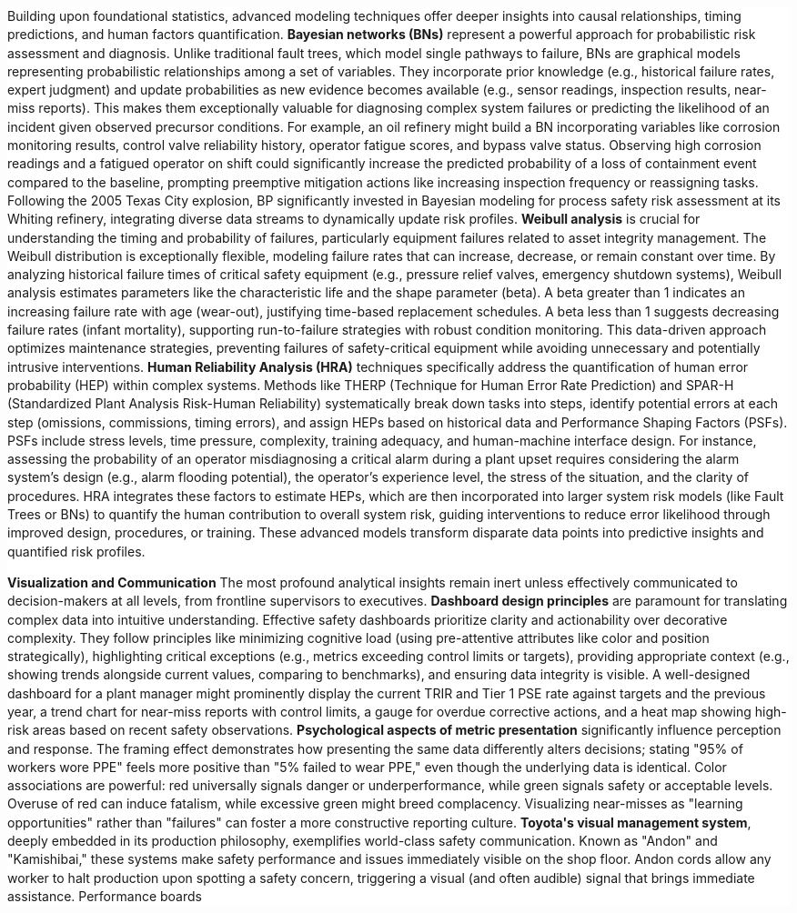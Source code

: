 Building upon foundational statistics, advanced modeling techniques offer deeper insights into causal relationships, timing predictions, and human factors quantification. **Bayesian networks (BNs)** represent a powerful approach for probabilistic risk assessment and diagnosis. Unlike traditional fault trees, which model single pathways to failure, BNs are graphical models representing probabilistic relationships among a set of variables. They incorporate prior knowledge (e.g., historical failure rates, expert judgment) and update probabilities as new evidence becomes available (e.g., sensor readings, inspection results, near-miss reports). This makes them exceptionally valuable for diagnosing complex system failures or predicting the likelihood of an incident given observed precursor conditions. For example, an oil refinery might build a BN incorporating variables like corrosion monitoring results, control valve reliability history, operator fatigue scores, and bypass valve status. Observing high corrosion readings and a fatigued operator on shift could significantly increase the predicted probability of a loss of containment event compared to the baseline, prompting preemptive mitigation actions like increasing inspection frequency or reassigning tasks. Following the 2005 Texas City explosion, BP significantly invested in Bayesian modeling for process safety risk assessment at its Whiting refinery, integrating diverse data streams to dynamically update risk profiles. **Weibull analysis** is crucial for understanding the timing and probability of failures, particularly equipment failures related to asset integrity management. The Weibull distribution is exceptionally flexible, modeling failure rates that can increase, decrease, or remain constant over time. By analyzing historical failure times of critical safety equipment (e.g., pressure relief valves, emergency shutdown systems), Weibull analysis estimates parameters like the characteristic life and the shape parameter (beta). A beta greater than 1 indicates an increasing failure rate with age (wear-out), justifying time-based replacement schedules. A beta less than 1 suggests decreasing failure rates (infant mortality), supporting run-to-failure strategies with robust condition monitoring. This data-driven approach optimizes maintenance strategies, preventing failures of safety-critical equipment while avoiding unnecessary and potentially intrusive interventions. **Human Reliability Analysis (HRA)** techniques specifically address the quantification of human error probability (HEP) within complex systems. Methods like THERP (Technique for Human Error Rate Prediction) and SPAR-H (Standardized Plant Analysis Risk-Human Reliability) systematically break down tasks into steps, identify potential errors at each step (omissions, commissions, timing errors), and assign HEPs based on historical data and Performance Shaping Factors (PSFs). PSFs include stress levels, time pressure, complexity, training adequacy, and human-machine interface design. For instance, assessing the probability of an operator misdiagnosing a critical alarm during a plant upset requires considering the alarm system’s design (e.g., alarm flooding potential), the operator’s experience level, the stress of the situation, and the clarity of procedures. HRA integrates these factors to estimate HEPs, which are then incorporated into larger system risk models (like Fault Trees or BNs) to quantify the human contribution to overall system risk, guiding interventions to reduce error likelihood through improved design, procedures, or training. These advanced models transform disparate data points into predictive insights and quantified risk profiles.

**Visualization and Communication**
The most profound analytical insights remain inert unless effectively communicated to decision-makers at all levels, from frontline supervisors to executives. **Dashboard design principles** are paramount for translating complex data into intuitive understanding. Effective safety dashboards prioritize clarity and actionability over decorative complexity. They follow principles like minimizing cognitive load (using pre-attentive attributes like color and position strategically), highlighting critical exceptions (e.g., metrics exceeding control limits or targets), providing appropriate context (e.g., showing trends alongside current values, comparing to benchmarks), and ensuring data integrity is visible. A well-designed dashboard for a plant manager might prominently display the current TRIR and Tier 1 PSE rate against targets and the previous year, a trend chart for near-miss reports with control limits, a gauge for overdue corrective actions, and a heat map showing high-risk areas based on recent safety observations. **Psychological aspects of metric presentation** significantly influence perception and response. The framing effect demonstrates how presenting the same data differently alters decisions; stating "95% of workers wore PPE" feels more positive than "5% failed to wear PPE," even though the underlying data is identical. Color associations are powerful: red universally signals danger or underperformance, while green signals safety or acceptable levels. Overuse of red can induce fatalism, while excessive green might breed complacency. Visualizing near-misses as "learning opportunities" rather than "failures" can foster a more constructive reporting culture. **Toyota's visual management system**, deeply embedded in its production philosophy, exemplifies world-class safety communication. Known as "Andon" and "Kamishibai," these systems make safety performance and issues immediately visible on the shop floor. Andon cords allow any worker to halt production upon spotting a safety concern, triggering a visual (and often audible) signal that brings immediate assistance. Performance boards
